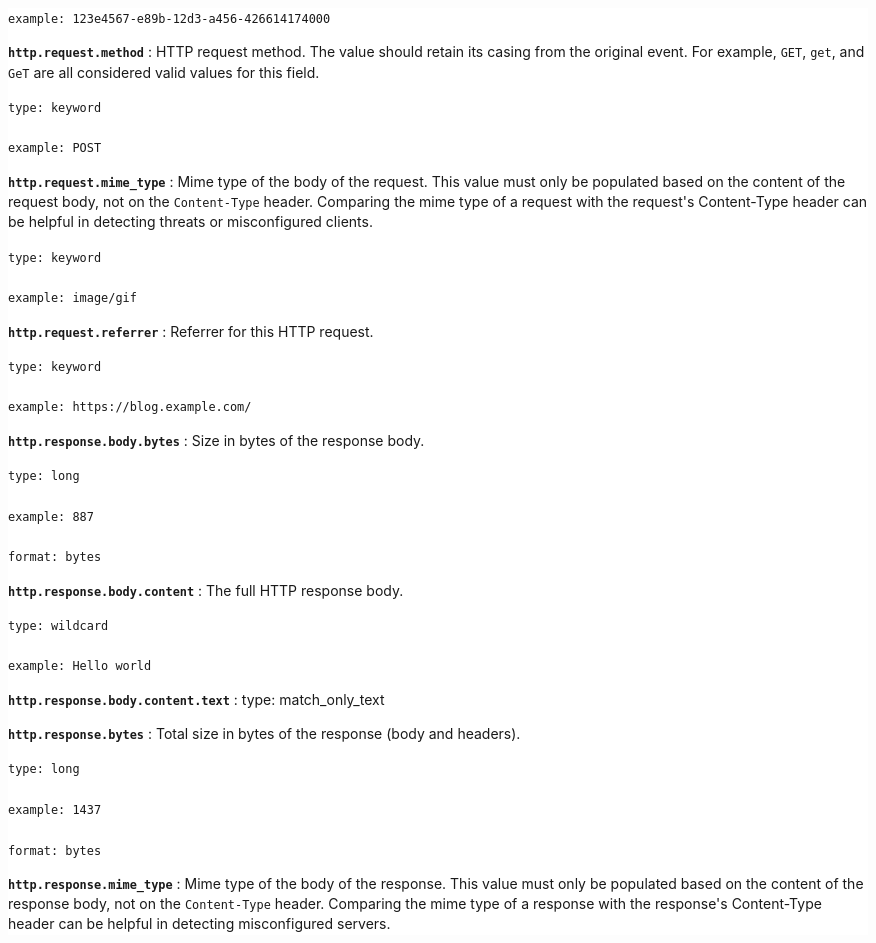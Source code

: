     example: 123e4567-e89b-12d3-a456-426614174000


**`http.request.method`**
:   HTTP request method. The value should retain its casing from the original event. For example, `GET`, `get`, and `GeT` are all considered valid values for this field.

    type: keyword

    example: POST


**`http.request.mime_type`**
:   Mime type of the body of the request. This value must only be populated based on the content of the request body, not on the `Content-Type` header. Comparing the mime type of a request with the request's Content-Type header can be helpful in detecting threats or misconfigured clients.

    type: keyword

    example: image/gif


**`http.request.referrer`**
:   Referrer for this HTTP request.

    type: keyword

    example: https://blog.example.com/


**`http.response.body.bytes`**
:   Size in bytes of the response body.

    type: long

    example: 887

    format: bytes


**`http.response.body.content`**
:   The full HTTP response body.

    type: wildcard

    example: Hello world


**`http.response.body.content.text`**
:   type: match_only_text


**`http.response.bytes`**
:   Total size in bytes of the response (body and headers).

    type: long

    example: 1437

    format: bytes


**`http.response.mime_type`**
:   Mime type of the body of the response. This value must only be populated based on the content of the response body, not on the `Content-Type` header. Comparing the mime type of a response with the response's Content-Type header can be helpful in detecting misconfigured servers.
